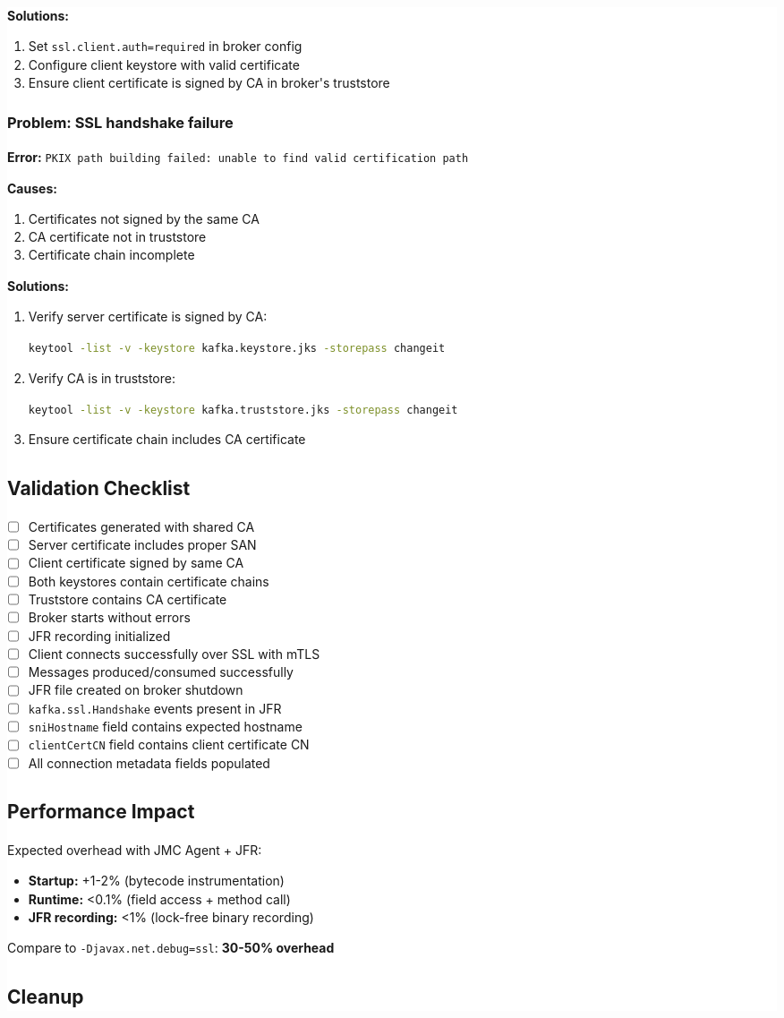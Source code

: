 **Solutions:**
1. Set `ssl.client.auth=required` in broker config
2. Configure client keystore with valid certificate
3. Ensure client certificate is signed by CA in broker's truststore

### Problem: SSL handshake failure

**Error:** `PKIX path building failed: unable to find valid certification path`

**Causes:**
1. Certificates not signed by the same CA
2. CA certificate not in truststore
3. Certificate chain incomplete

**Solutions:**
1. Verify server certificate is signed by CA:
   ```bash
   keytool -list -v -keystore kafka.keystore.jks -storepass changeit
   ```
2. Verify CA is in truststore:
   ```bash
   keytool -list -v -keystore kafka.truststore.jks -storepass changeit
   ```
3. Ensure certificate chain includes CA certificate

## Validation Checklist

- [ ] Certificates generated with shared CA
- [ ] Server certificate includes proper SAN
- [ ] Client certificate signed by same CA
- [ ] Both keystores contain certificate chains
- [ ] Truststore contains CA certificate
- [ ] Broker starts without errors
- [ ] JFR recording initialized
- [ ] Client connects successfully over SSL with mTLS
- [ ] Messages produced/consumed successfully
- [ ] JFR file created on broker shutdown
- [ ] `kafka.ssl.Handshake` events present in JFR
- [ ] `sniHostname` field contains expected hostname
- [ ] `clientCertCN` field contains client certificate CN
- [ ] All connection metadata fields populated

## Performance Impact

Expected overhead with JMC Agent + JFR:
- **Startup:** +1-2% (bytecode instrumentation)
- **Runtime:** <0.1% (field access + method call)
- **JFR recording:** <1% (lock-free binary recording)

Compare to `-Djavax.net.debug=ssl`: **30-50% overhead**

## Cleanup
